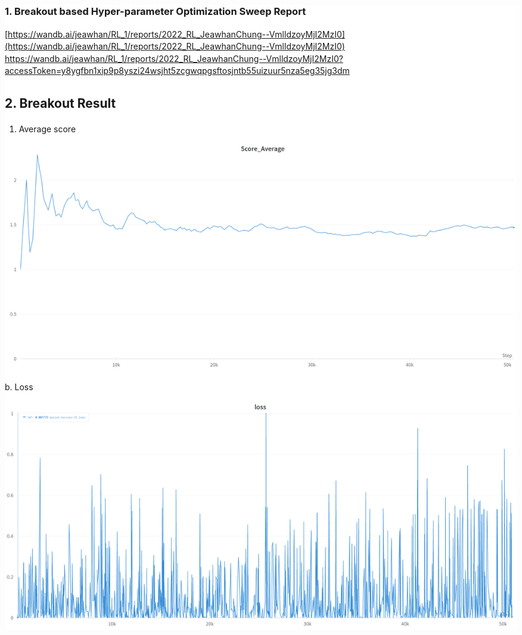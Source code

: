 ### 1. Breakout based Hyper-parameter Optimization Sweep Report

[https://wandb.ai/jeawhan/RL_1/reports/2022_RL_JeawhanChung--VmlldzoyMjI2MzI0](https://wandb.ai/jeawhan/RL_1/reports/2022_RL_JeawhanChung--VmlldzoyMjI2MzI0)
https://wandb.ai/jeawhan/RL_1/reports/2022_RL_JeawhanChung--VmlldzoyMjI2MzI0?accessToken=y8ygfbn1xip9p8yszi24wsjht5zcgwqpgsftosjntb55uizuur5nza5eg35jg3dm

## 2. Breakout Result

1. Average score

![Untitled](./img/Untitled7.png)

b. Loss

![Untitled](./img/Untitled8.png)
